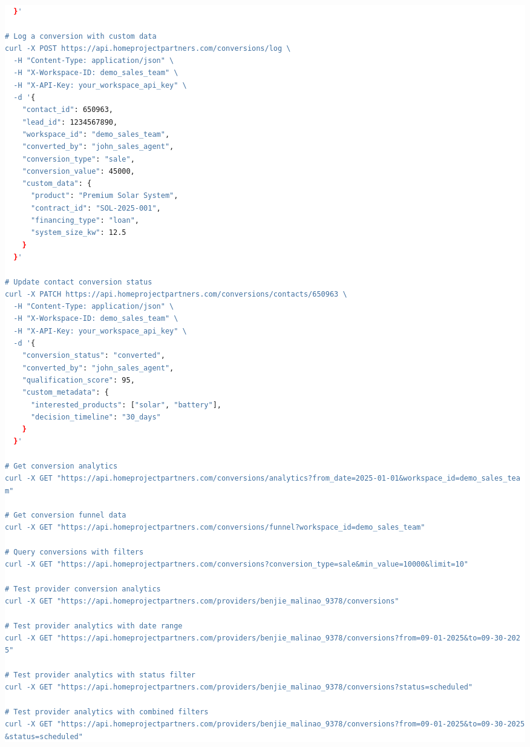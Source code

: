 ```bash
  }'

# Log a conversion with custom data
curl -X POST https://api.homeprojectpartners.com/conversions/log \
  -H "Content-Type: application/json" \
  -H "X-Workspace-ID: demo_sales_team" \
  -H "X-API-Key: your_workspace_api_key" \
  -d '{
    "contact_id": 650963,
    "lead_id": 1234567890,
    "workspace_id": "demo_sales_team",
    "converted_by": "john_sales_agent",
    "conversion_type": "sale",
    "conversion_value": 45000,
    "custom_data": {
      "product": "Premium Solar System",
      "contract_id": "SOL-2025-001",
      "financing_type": "loan",
      "system_size_kw": 12.5
    }
  }'

# Update contact conversion status
curl -X PATCH https://api.homeprojectpartners.com/conversions/contacts/650963 \
  -H "Content-Type: application/json" \
  -H "X-Workspace-ID: demo_sales_team" \
  -H "X-API-Key: your_workspace_api_key" \
  -d '{
    "conversion_status": "converted",
    "converted_by": "john_sales_agent",
    "qualification_score": 95,
    "custom_metadata": {
      "interested_products": ["solar", "battery"],
      "decision_timeline": "30_days"
    }
  }'

# Get conversion analytics
curl -X GET "https://api.homeprojectpartners.com/conversions/analytics?from_date=2025-01-01&workspace_id=demo_sales_team"

# Get conversion funnel data
curl -X GET "https://api.homeprojectpartners.com/conversions/funnel?workspace_id=demo_sales_team"

# Query conversions with filters
curl -X GET "https://api.homeprojectpartners.com/conversions?conversion_type=sale&min_value=10000&limit=10"

# Test provider conversion analytics
curl -X GET "https://api.homeprojectpartners.com/providers/benjie_malinao_9378/conversions"

# Test provider analytics with date range
curl -X GET "https://api.homeprojectpartners.com/providers/benjie_malinao_9378/conversions?from=09-01-2025&to=09-30-2025"

# Test provider analytics with status filter
curl -X GET "https://api.homeprojectpartners.com/providers/benjie_malinao_9378/conversions?status=scheduled"

# Test provider analytics with combined filters
curl -X GET "https://api.homeprojectpartners.com/providers/benjie_malinao_9378/conversions?from=09-01-2025&to=09-30-2025&status=scheduled"
```